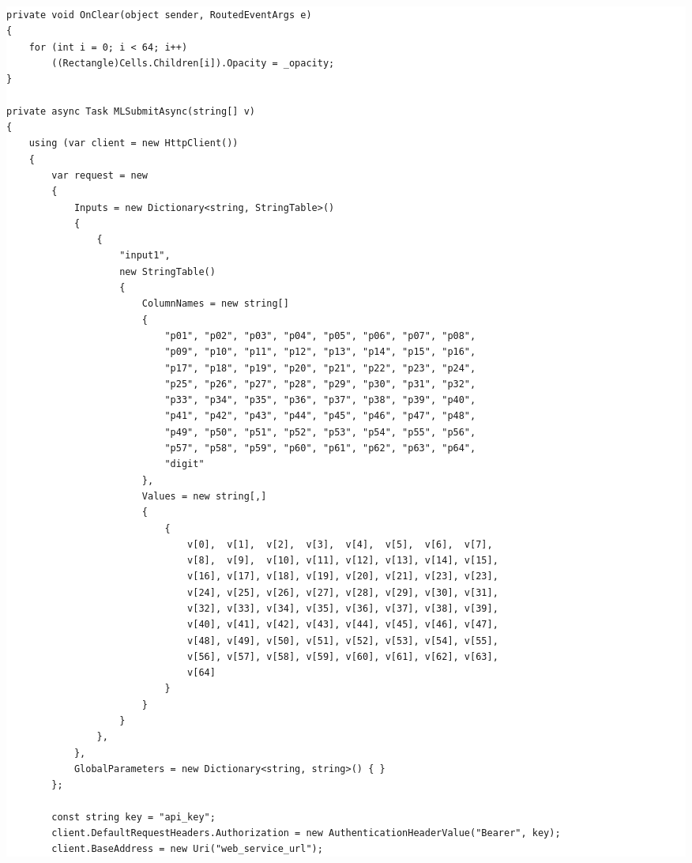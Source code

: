	private void OnClear(object sender, RoutedEventArgs e)
	{
	    for (int i = 0; i < 64; i++)
	        ((Rectangle)Cells.Children[i]).Opacity = _opacity;
	}
	
	private async Task MLSubmitAsync(string[] v)
	{
	    using (var client = new HttpClient())
	    {
	        var request = new
	        {
	            Inputs = new Dictionary<string, StringTable>()
	            {
	                {
	                    "input1",
	                    new StringTable()
	                    {
	                        ColumnNames = new string[]
	                        {
	                            "p01", "p02", "p03", "p04", "p05", "p06", "p07", "p08",
	                            "p09", "p10", "p11", "p12", "p13", "p14", "p15", "p16",
	                            "p17", "p18", "p19", "p20", "p21", "p22", "p23", "p24",
	                            "p25", "p26", "p27", "p28", "p29", "p30", "p31", "p32",
	                            "p33", "p34", "p35", "p36", "p37", "p38", "p39", "p40",
	                            "p41", "p42", "p43", "p44", "p45", "p46", "p47", "p48",
	                            "p49", "p50", "p51", "p52", "p53", "p54", "p55", "p56",
	                            "p57", "p58", "p59", "p60", "p61", "p62", "p63", "p64",
	                            "digit"
	                        },
	                        Values = new string[,]
	                        {
	                            {
	                                v[0],  v[1],  v[2],  v[3],  v[4],  v[5],  v[6],  v[7],
	                                v[8],  v[9],  v[10], v[11], v[12], v[13], v[14], v[15],
	                                v[16], v[17], v[18], v[19], v[20], v[21], v[23], v[23],
	                                v[24], v[25], v[26], v[27], v[28], v[29], v[30], v[31],
	                                v[32], v[33], v[34], v[35], v[36], v[37], v[38], v[39],
	                                v[40], v[41], v[42], v[43], v[44], v[45], v[46], v[47],
	                                v[48], v[49], v[50], v[51], v[52], v[53], v[54], v[55],
	                                v[56], v[57], v[58], v[59], v[60], v[61], v[62], v[63],
	                                v[64]
	                            }
	                        }
	                    }
	                },
	            },
	            GlobalParameters = new Dictionary<string, string>() { }
	        };
	
	        const string key = "api_key";
	        client.DefaultRequestHeaders.Authorization = new AuthenticationHeaderValue("Bearer", key);
	        client.BaseAddress = new Uri("web_service_url");
	